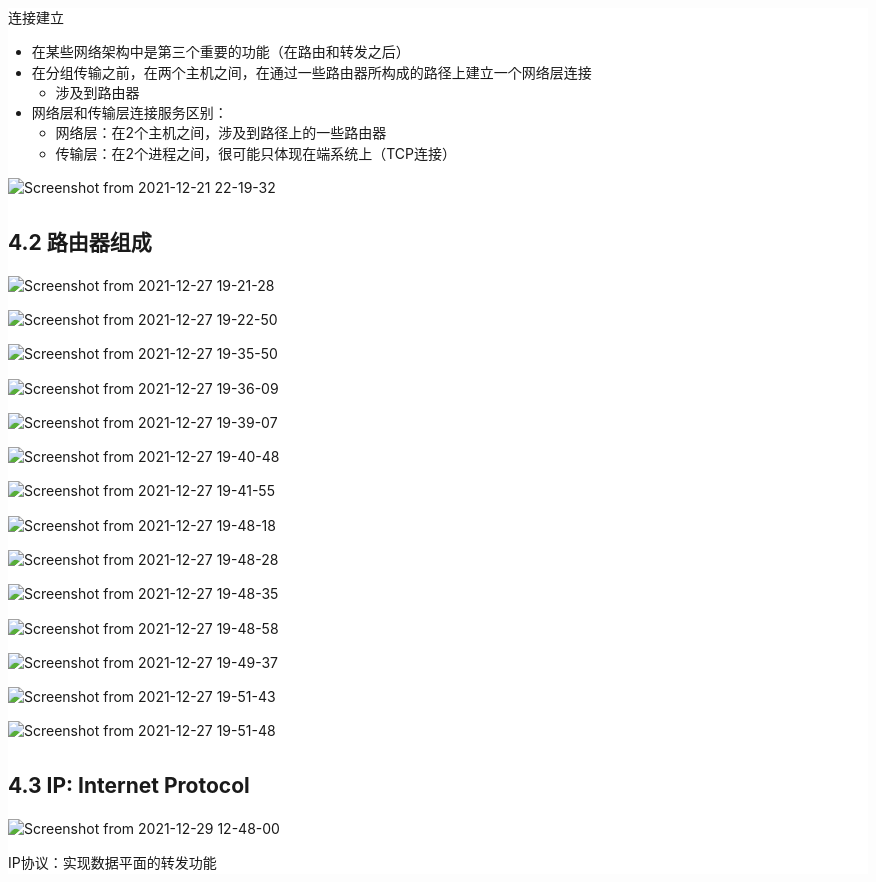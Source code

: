 连接建立

- 在某些网络架构中是第三个重要的功能（在路由和转发之后）
- 在分组传输之前，在两个主机之间，在通过一些路由器所构成的路径上建立一个网络层连接
  - 涉及到路由器
- 网络层和传输层连接服务区别：
  - 网络层：在2个主机之间，涉及到路径上的一些路由器
  - 传输层：在2个进程之间，很可能只体现在端系统上（TCP连接）



![Screenshot from 2021-12-21 22-19-32](https://raw.githubusercontent.com/Lbaron980810/blog_img/main/ComputerNet/Screenshot%20from%202021-12-21%2022-19-32.png)

 

## 4.2 路由器组成

![Screenshot from 2021-12-27 19-21-28](https://raw.githubusercontent.com/Lbaron980810/blog_img/main/ComputerNet/Screenshot%20from%202021-12-27%2019-21-28.png)

![Screenshot from 2021-12-27 19-22-50](https://raw.githubusercontent.com/Lbaron980810/blog_img/main/ComputerNet/Screenshot%20from%202021-12-27%2019-22-50.png)

![Screenshot from 2021-12-27 19-35-50](https://raw.githubusercontent.com/Lbaron980810/blog_img/main/ComputerNet/Screenshot%20from%202021-12-27%2019-35-50.png)

![Screenshot from 2021-12-27 19-36-09](https://raw.githubusercontent.com/Lbaron980810/blog_img/main/ComputerNet/Screenshot%20from%202021-12-27%2019-36-09.png)

![Screenshot from 2021-12-27 19-39-07](https://raw.githubusercontent.com/Lbaron980810/blog_img/main/ComputerNet/Screenshot%20from%202021-12-27%2019-39-07.png)

![Screenshot from 2021-12-27 19-40-48](https://raw.githubusercontent.com/Lbaron980810/blog_img/main/ComputerNet/Screenshot%20from%202021-12-27%2019-40-48.png) 

![Screenshot from 2021-12-27 19-41-55](https://raw.githubusercontent.com/Lbaron980810/blog_img/main/ComputerNet/Screenshot%20from%202021-12-27%2019-41-55.png)

![Screenshot from 2021-12-27 19-48-18](https://raw.githubusercontent.com/Lbaron980810/blog_img/main/ComputerNet/Screenshot%20from%202021-12-27%2019-48-18.png)

![Screenshot from 2021-12-27 19-48-28](https://raw.githubusercontent.com/Lbaron980810/blog_img/main/ComputerNet/Screenshot%20from%202021-12-27%2019-48-28.png)

![Screenshot from 2021-12-27 19-48-35](https://raw.githubusercontent.com/Lbaron980810/blog_img/main/ComputerNet/Screenshot%20from%202021-12-27%2019-48-35.png)

![Screenshot from 2021-12-27 19-48-58](https://raw.githubusercontent.com/Lbaron980810/blog_img/main/ComputerNet/Screenshot%20from%202021-12-27%2019-48-58.png)

![Screenshot from 2021-12-27 19-49-37](https://raw.githubusercontent.com/Lbaron980810/blog_img/main/ComputerNet/Screenshot%20from%202021-12-27%2019-49-37.png)

![Screenshot from 2021-12-27 19-51-43](https://raw.githubusercontent.com/Lbaron980810/blog_img/main/ComputerNet/Screenshot%20from%202021-12-27%2019-51-43.png)

![Screenshot from 2021-12-27 19-51-48](https://raw.githubusercontent.com/Lbaron980810/blog_img/main/ComputerNet/Screenshot%20from%202021-12-27%2019-51-48.png)

## 4.3 IP: Internet Protocol

![Screenshot from 2021-12-29 12-48-00](https://raw.githubusercontent.com/Lbaron980810/blog_img/main/ComputerNet/Screenshot%20from%202021-12-29%2012-48-00.png)

IP协议：实现数据平面的转发功能
